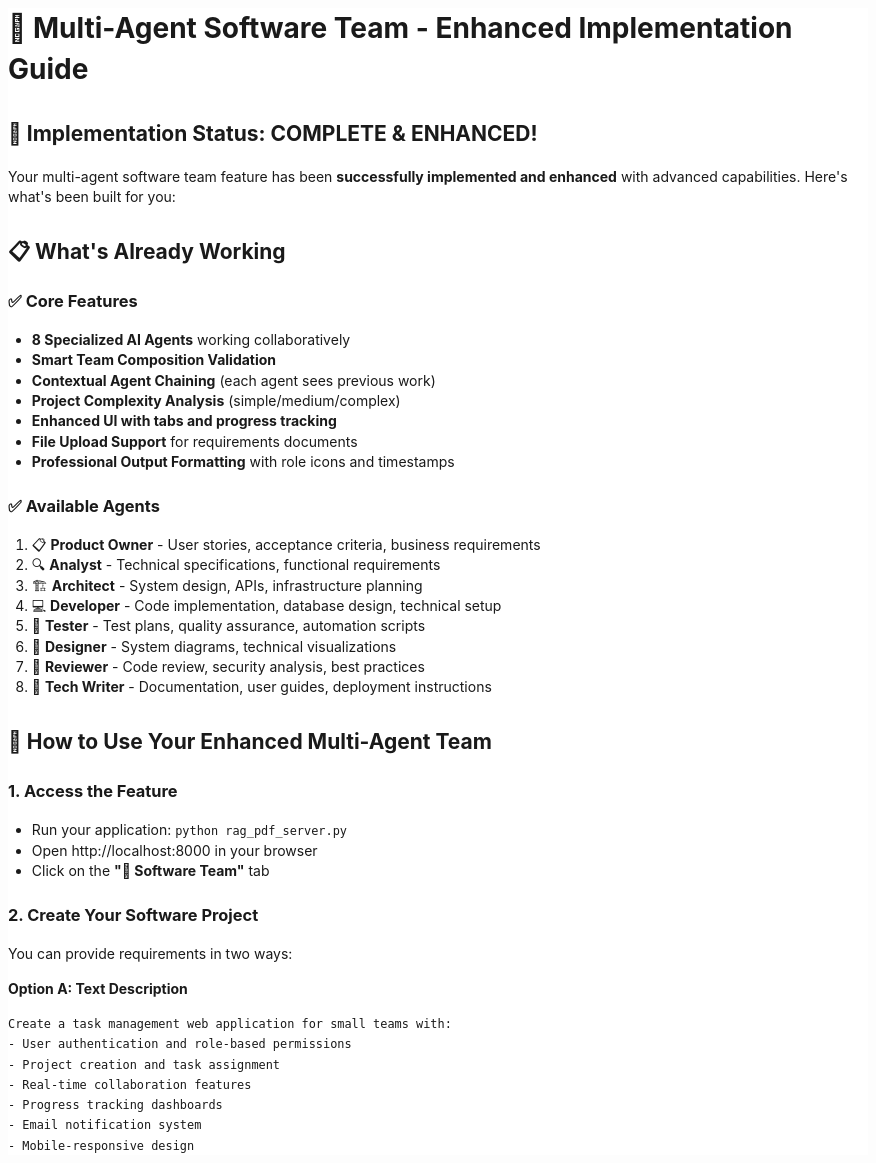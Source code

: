 # 🤖 Multi-Agent Software Team - Enhanced Implementation Guide

## 🎉 Implementation Status: **COMPLETE & ENHANCED!**

Your multi-agent software team feature has been **successfully implemented and enhanced** with advanced capabilities. Here's what's been built for you:

## 📋 What's Already Working

### ✅ Core Features
- **8 Specialized AI Agents** working collaboratively
- **Smart Team Composition Validation** 
- **Contextual Agent Chaining** (each agent sees previous work)
- **Project Complexity Analysis** (simple/medium/complex)
- **Enhanced UI with tabs and progress tracking**
- **File Upload Support** for requirements documents
- **Professional Output Formatting** with role icons and timestamps

### ✅ Available Agents
1. 📋 **Product Owner** - User stories, acceptance criteria, business requirements
2. 🔍 **Analyst** - Technical specifications, functional requirements
3. 🏗️ **Architect** - System design, APIs, infrastructure planning
4. 💻 **Developer** - Code implementation, database design, technical setup
5. 🧪 **Tester** - Test plans, quality assurance, automation scripts
6. 🎨 **Designer** - System diagrams, technical visualizations
7. 👀 **Reviewer** - Code review, security analysis, best practices
8. 📝 **Tech Writer** - Documentation, user guides, deployment instructions

## 🚀 How to Use Your Enhanced Multi-Agent Team

### 1. Access the Feature
- Run your application: `python rag_pdf_server.py`
- Open http://localhost:8000 in your browser
- Click on the **"🤖 Software Team"** tab

### 2. Create Your Software Project
You can provide requirements in two ways:

**Option A: Text Description**
```
Create a task management web application for small teams with:
- User authentication and role-based permissions
- Project creation and task assignment
- Real-time collaboration features
- Progress tracking dashboards
- Email notification system
- Mobile-responsive design
```

